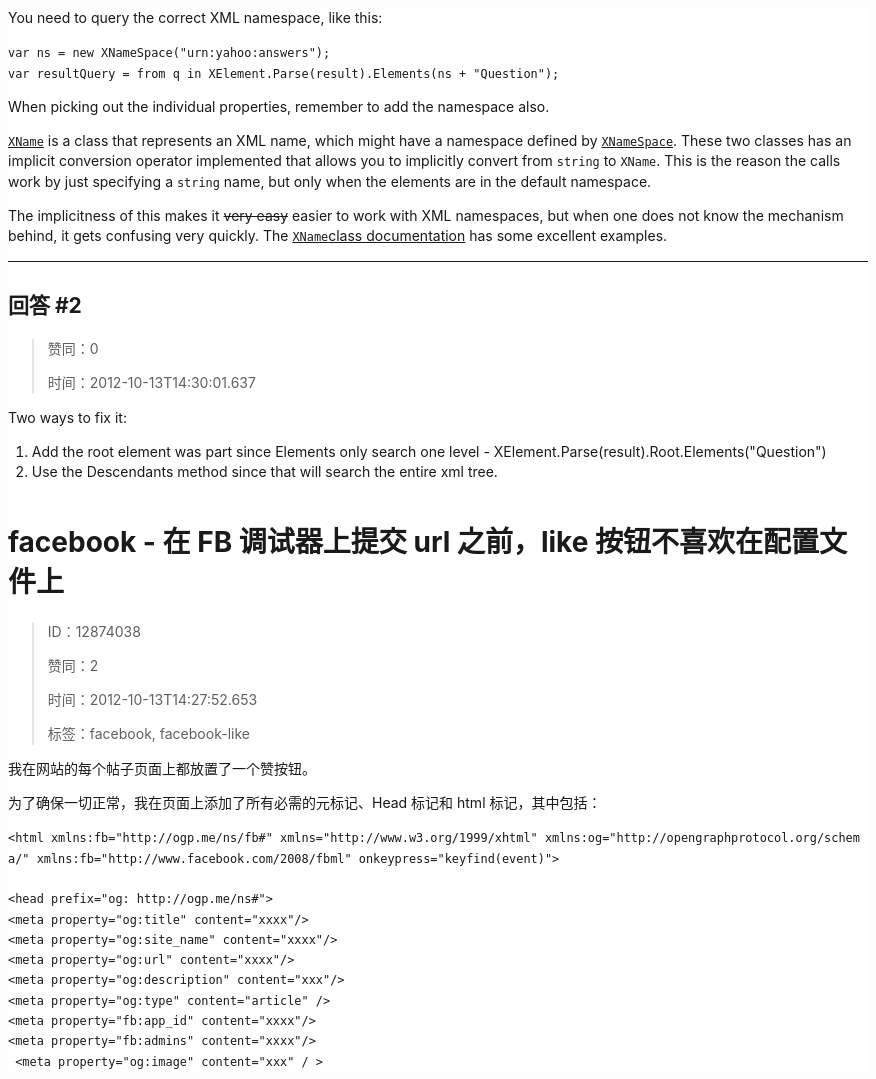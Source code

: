You need to query the correct XML namespace, like this:

```
var ns = new XNameSpace("urn:yahoo:answers");
var resultQuery = from q in XElement.Parse(result).Elements(ns + "Question"); 
```

When picking out the individual properties, remember to add the namespace also.

[`XName`](http://msdn.microsoft.com/en-us/library/system.xml.linq.xname.aspx) is a class that represents an XML name, which might have a namespace defined by [`XNameSpace`](http://msdn.microsoft.com/en-us/library/system.xml.linq.xnamespace.aspx). These two classes has an implicit conversion operator implemented that allows you to implicitly convert from `string` to `XName`. This is the reason the calls work by just specifying a `string` name, but only when the elements are in the default namespace.

The implicitness of this makes it ~~very easy~~ easier to work with XML namespaces, but when one does not know the mechanism behind, it gets confusing very quickly. The [`XName`class documentation](http://msdn.microsoft.com/en-us/library/system.xml.linq.xname.aspx) has some excellent examples.

* * *

## 回答 #2

> 赞同：0
> 
> 时间：2012-10-13T14:30:01.637

Two ways to fix it:

1.  Add the root element was part since Elements only search one level - XElement.Parse(result).Root.Elements("Question")
2.  Use the Descendants method since that will search the entire xml tree.

# facebook - 在 FB 调试器上提交 url 之前，like 按钮不喜欢在配置文件上

> ID：12874038
> 
> 赞同：2
> 
> 时间：2012-10-13T14:27:52.653
> 
> 标签：facebook, facebook-like

我在网站的每个帖子页面上都放置了一个赞按钮。

为了确保一切正常，我在页面上添加了所有必需的元标记、Head 标记和 html 标记，其中包括：

```
<html xmlns:fb="http://ogp.me/ns/fb#" xmlns="http://www.w3.org/1999/xhtml" xmlns:og="http://opengraphprotocol.org/schema/" xmlns:fb="http://www.facebook.com/2008/fbml" onkeypress="keyfind(event)">

<head prefix="og: http://ogp.me/ns#">
<meta property="og:title" content="xxxx"/>
<meta property="og:site_name" content="xxxx"/>
<meta property="og:url" content="xxxx"/>
<meta property="og:description" content="xxx"/>
<meta property="og:type" content="article" />
<meta property="fb:app_id" content="xxxx"/>
<meta property="fb:admins" content="xxxx"/>
 <meta property="og:image" content="xxx" / > 
```
